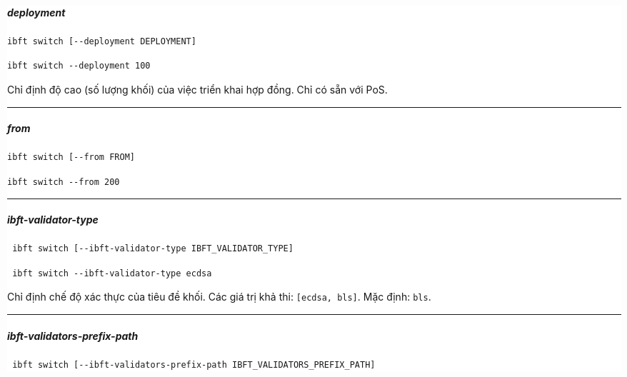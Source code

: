 
<h4><i>deployment</i></h4>

<Tabs>
  <TabItem value="syntax" label="Syntax" default>

    ibft switch [--deployment DEPLOYMENT]

</TabItem>
  <TabItem value="example" label="Example">

    ibft switch --deployment 100

</TabItem>
</Tabs>

Chỉ định độ cao (số lượng khối) của việc triển khai hợp đồng. Chỉ có sẵn với PoS.

---

<h4><i>from</i></h4>

<Tabs>
  <TabItem value="syntax" label="Syntax" default>

    ibft switch [--from FROM]

</TabItem>
  <TabItem value="example" label="Example">

    ibft switch --from 200

</TabItem>
</Tabs>

---

<h4><i>ibft-validator-type</i></h4>

<Tabs>
  <TabItem value="syntax" label="Syntax" default>

     ibft switch [--ibft-validator-type IBFT_VALIDATOR_TYPE]

</TabItem>
  <TabItem value="example" label="Example">

     ibft switch --ibft-validator-type ecdsa

</TabItem>
</Tabs>

Chỉ định chế độ xác thực của tiêu đề khối. Các giá trị khả thi: `[ecdsa, bls]`. Mặc định: `bls`.

---

<h4><i>ibft-validators-prefix-path</i></h4>

<Tabs>
  <TabItem value="syntax" label="Syntax" default>

     ibft switch [--ibft-validators-prefix-path IBFT_VALIDATORS_PREFIX_PATH]
